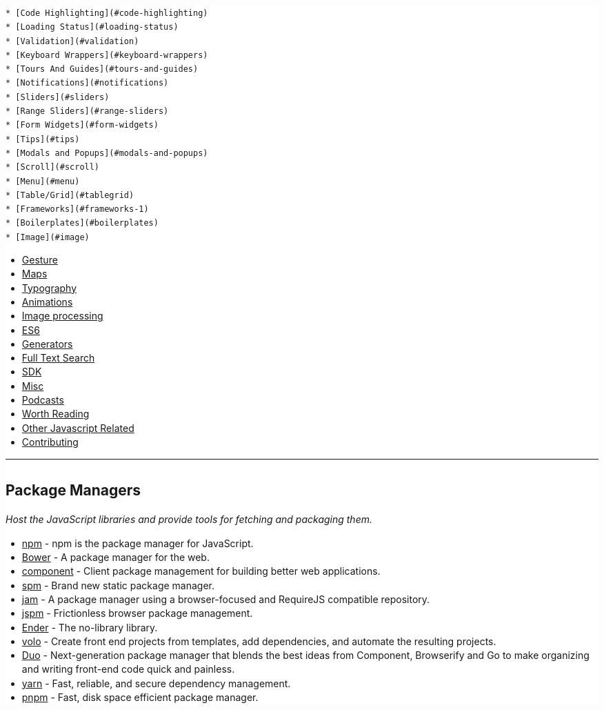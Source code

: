     * [Code Highlighting](#code-highlighting)
    * [Loading Status](#loading-status)
    * [Validation](#validation)
    * [Keyboard Wrappers](#keyboard-wrappers)
    * [Tours And Guides](#tours-and-guides)
    * [Notifications](#notifications)
    * [Sliders](#sliders)
    * [Range Sliders](#range-sliders)
    * [Form Widgets](#form-widgets)
    * [Tips](#tips)
    * [Modals and Popups](#modals-and-popups)
    * [Scroll](#scroll)
    * [Menu](#menu)
    * [Table/Grid](#tablegrid)
    * [Frameworks](#frameworks-1)
    * [Boilerplates](#boilerplates)
    * [Image](#image)
  * [Gesture](#gesture)
  * [Maps](#maps)
  * [Typography](#typography)
  * [Animations](#animations)
  * [Image processing](#image-processing)
  * [ES6](#es6)
  * [Generators](#generators)
  * [Full Text Search](#full-text-search)
  * [SDK](#sdk)
  * [Misc](#misc)
  * [Podcasts](#podcasts)
* [Worth Reading](#worth-reading)
* [Other Javascript Related](#other-javascript-related)
* [Contributing](#contributing)

----


## Package Managers
*Host the JavaScript libraries and provide tools for fetching and packaging them.*

* [npm](https://www.npmjs.com/) - npm is the package manager for JavaScript.
* [Bower](https://github.com/bower/bower) - A package manager for the web.
* [component](https://github.com/componentjs/component) - Client package management for building better web applications.
* [spm](https://github.com/spmjs/spm) - Brand new static package manager.
* [jam](https://github.com/caolan/jam) - A package manager using a browser-focused and RequireJS compatible repository.
* [jspm](https://github.com/jspm/jspm-cli) - Frictionless browser package management.
* [Ender](https://github.com/ender-js/Ender) - The no-library library.
* [volo](https://github.com/volojs/volo) - Create front end projects from templates, add dependencies, and automate the resulting projects.
* [Duo](https://github.com/duojs/duo) - Next-generation package manager that blends the best ideas from Component, Browserify and Go to make organizing and writing front-end code quick and painless.
* [yarn](https://yarnpkg.com/) - Fast, reliable, and secure dependency management.
* [pnpm](https://pnpm.io/) - Fast, disk space efficient package manager.
